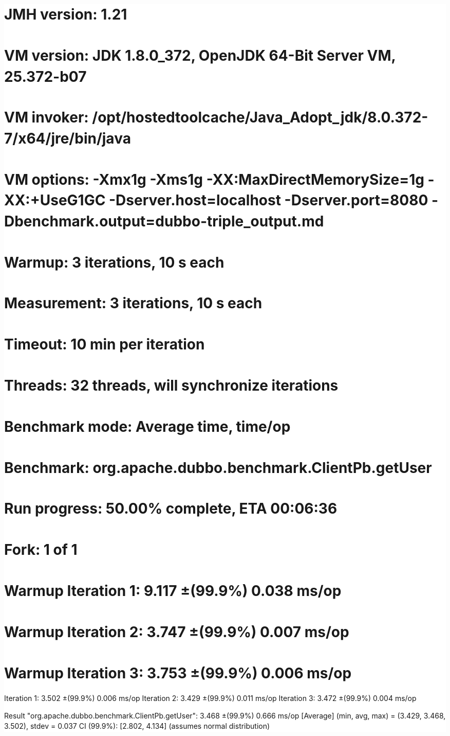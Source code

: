 
# JMH version: 1.21
# VM version: JDK 1.8.0_372, OpenJDK 64-Bit Server VM, 25.372-b07
# VM invoker: /opt/hostedtoolcache/Java_Adopt_jdk/8.0.372-7/x64/jre/bin/java
# VM options: -Xmx1g -Xms1g -XX:MaxDirectMemorySize=1g -XX:+UseG1GC -Dserver.host=localhost -Dserver.port=8080 -Dbenchmark.output=dubbo-triple_output.md
# Warmup: 3 iterations, 10 s each
# Measurement: 3 iterations, 10 s each
# Timeout: 10 min per iteration
# Threads: 32 threads, will synchronize iterations
# Benchmark mode: Average time, time/op
# Benchmark: org.apache.dubbo.benchmark.ClientPb.getUser

# Run progress: 50.00% complete, ETA 00:06:36
# Fork: 1 of 1
# Warmup Iteration   1: 9.117 ±(99.9%) 0.038 ms/op
# Warmup Iteration   2: 3.747 ±(99.9%) 0.007 ms/op
# Warmup Iteration   3: 3.753 ±(99.9%) 0.006 ms/op
Iteration   1: 3.502 ±(99.9%) 0.006 ms/op
Iteration   2: 3.429 ±(99.9%) 0.011 ms/op
Iteration   3: 3.472 ±(99.9%) 0.004 ms/op


Result "org.apache.dubbo.benchmark.ClientPb.getUser":
  3.468 ±(99.9%) 0.666 ms/op [Average]
  (min, avg, max) = (3.429, 3.468, 3.502), stdev = 0.037
  CI (99.9%): [2.802, 4.134] (assumes normal distribution)
